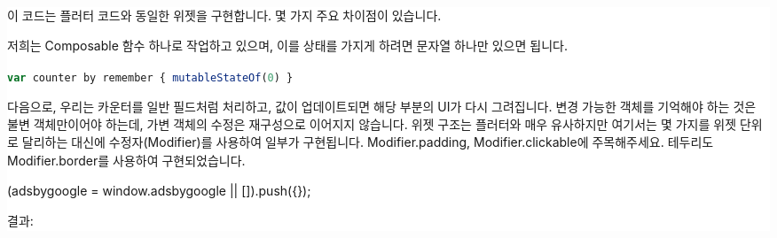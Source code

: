 이 코드는 플러터 코드와 동일한 위젯을 구현합니다. 몇 가지 주요 차이점이 있습니다.

저희는 Composable 함수 하나로 작업하고 있으며, 이를 상태를 가지게 하려면 문자열 하나만 있으면 됩니다.

```js
var counter by remember { mutableStateOf(0) }
```

다음으로, 우리는 카운터를 일반 필드처럼 처리하고, 값이 업데이트되면 해당 부분의 UI가 다시 그려집니다. 변경 가능한 객체를 기억해야 하는 것은 불변 객체만이어야 하는데, 가변 객체의 수정은 재구성으로 이어지지 않습니다. 위젯 구조는 플러터와 매우 유사하지만 여기서는 몇 가지를 위젯 단위로 달리하는 대신에 수정자(Modifier)를 사용하여 일부가 구현됩니다. Modifier.padding, Modifier.clickable에 주목해주세요. 테두리도 Modifier.border를 사용하여 구현되었습니다.


<ins class="adsbygoogle"
  style="display:block"
  data-ad-client="ca-pub-4877378276818686"
  data-ad-slot="9743150776"
  data-ad-format="auto"
  data-full-width-responsive="true"></ins>
<component is="script">
(adsbygoogle = window.adsbygoogle || []).push({});
</component>

결과:
